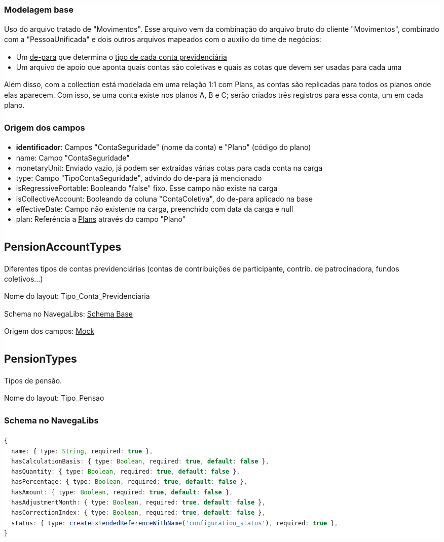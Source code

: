 ### Modelagem base

Uso do arquivo tratado de "Movimentos". Esse arquivo vem da combinação do arquivo bruto do cliente "Movimentos", combinado com a "PessoaUnificada" e dois outros arquivos mapeados com o auxílio do time de negócios:

- Um [de-para](../apoio/De-Para.md) que determina o [tipo de cada conta previdenciária](#pensionaccounttypes)
- Um arquivo de apoio que aponta quais contas são coletivas e quais as cotas que devem ser usadas para cada uma

Além disso, com a collection está modelada em uma relação 1:1 com Plans, as contas são replicadas para todos os planos onde elas aparecem. Com isso, se uma conta existe nos planos A, B e C; serão criados três registros para essa conta, um em cada plano.

### Origem dos campos

- **identificador**: Campos "ContaSeguridade" (nome da conta) e "Plano" (código do plano)
- name: Campo "ContaSeguridade"
- monetaryUnit: Enviado vazio, já podem ser extraídas várias cotas para cada conta na carga
- type: Campo "TipoContaSeguridade", advindo do de-para já mencionado
- isRegressivePortable: Booleando "false" fixo. Esse campo não existe na carga
- isCollectiveAccount: Booleando da coluna "ContaColetiva", do de-para aplicado na base
- effectiveDate: Campo não existente na carga, preenchido com data da carga e null
- plan: Referência a [Plans](#plans) através do campo "Plano"

## PensionAccountTypes

Diferentes tipos de contas previdenciárias (contas de contribuições de participante, contrib. de patrocinadora, fundos coletivos...)

Nome do layout: Tipo_Conta_Previdenciaria

Schema no NavegaLibs: [Schema Base](./Schema%20Base.md)

Origem dos campos: [Mock](../apoio/Mock.md)

## PensionTypes

Tipos de pensão.

Nome do layout: Tipo_Pensao

### Schema no NavegaLibs

```typescript
{
  name: { type: String, required: true },
  hasCalculationBasis: { type: Boolean, required: true, default: false },
  hasQuantity: { type: Boolean, required: true, default: false },
  hasPercentage: { type: Boolean, required: true, default: false },
  hasAmount: { type: Boolean, required: true, default: false },
  hasAdjustmentMonth: { type: Boolean, required: true, default: false },
  hasCorrectionIndex: { type: Boolean, required: true, default: false },
  status: { type: createExtendedReferenceWithName('configuration_status'), required: true },
}
```
